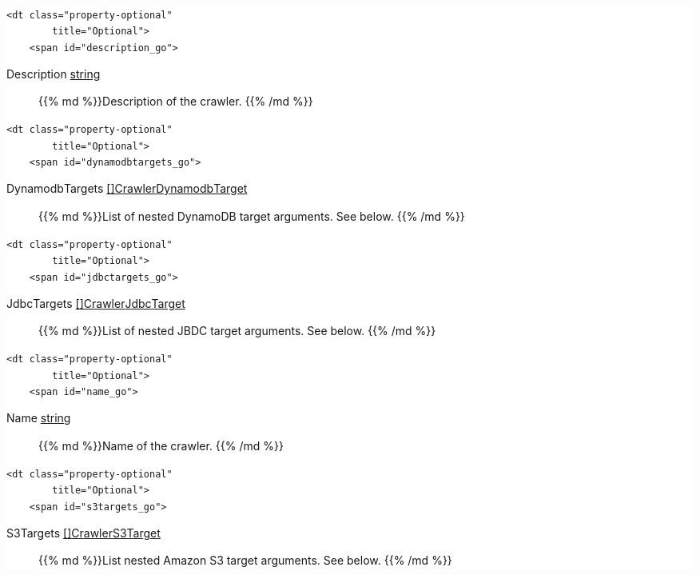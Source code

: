     <dt class="property-optional"
            title="Optional">
        <span id="description_go">
<a href="#description_go" style="color: inherit; text-decoration: inherit;">Description</a>
</span> 
        <span class="property-indicator"></span>
        <span class="property-type"><a href="https://golang.org/pkg/builtin/#string">string</a></span>
    </dt>
    <dd>{{% md %}}Description of the crawler.
{{% /md %}}</dd>

    <dt class="property-optional"
            title="Optional">
        <span id="dynamodbtargets_go">
<a href="#dynamodbtargets_go" style="color: inherit; text-decoration: inherit;">Dynamodb<wbr>Targets</a>
</span> 
        <span class="property-indicator"></span>
        <span class="property-type"><a href="#crawlerdynamodbtarget">[]Crawler<wbr>Dynamodb<wbr>Target</a></span>
    </dt>
    <dd>{{% md %}}List of nested DynamoDB target arguments. See below.
{{% /md %}}</dd>

    <dt class="property-optional"
            title="Optional">
        <span id="jdbctargets_go">
<a href="#jdbctargets_go" style="color: inherit; text-decoration: inherit;">Jdbc<wbr>Targets</a>
</span> 
        <span class="property-indicator"></span>
        <span class="property-type"><a href="#crawlerjdbctarget">[]Crawler<wbr>Jdbc<wbr>Target</a></span>
    </dt>
    <dd>{{% md %}}List of nested JBDC target arguments. See below.
{{% /md %}}</dd>

    <dt class="property-optional"
            title="Optional">
        <span id="name_go">
<a href="#name_go" style="color: inherit; text-decoration: inherit;">Name</a>
</span> 
        <span class="property-indicator"></span>
        <span class="property-type"><a href="https://golang.org/pkg/builtin/#string">string</a></span>
    </dt>
    <dd>{{% md %}}Name of the crawler.
{{% /md %}}</dd>

    <dt class="property-optional"
            title="Optional">
        <span id="s3targets_go">
<a href="#s3targets_go" style="color: inherit; text-decoration: inherit;">S3Targets</a>
</span> 
        <span class="property-indicator"></span>
        <span class="property-type"><a href="#crawlers3target">[]Crawler<wbr>S3Target</a></span>
    </dt>
    <dd>{{% md %}}List nested Amazon S3 target arguments. See below.
{{% /md %}}</dd>
